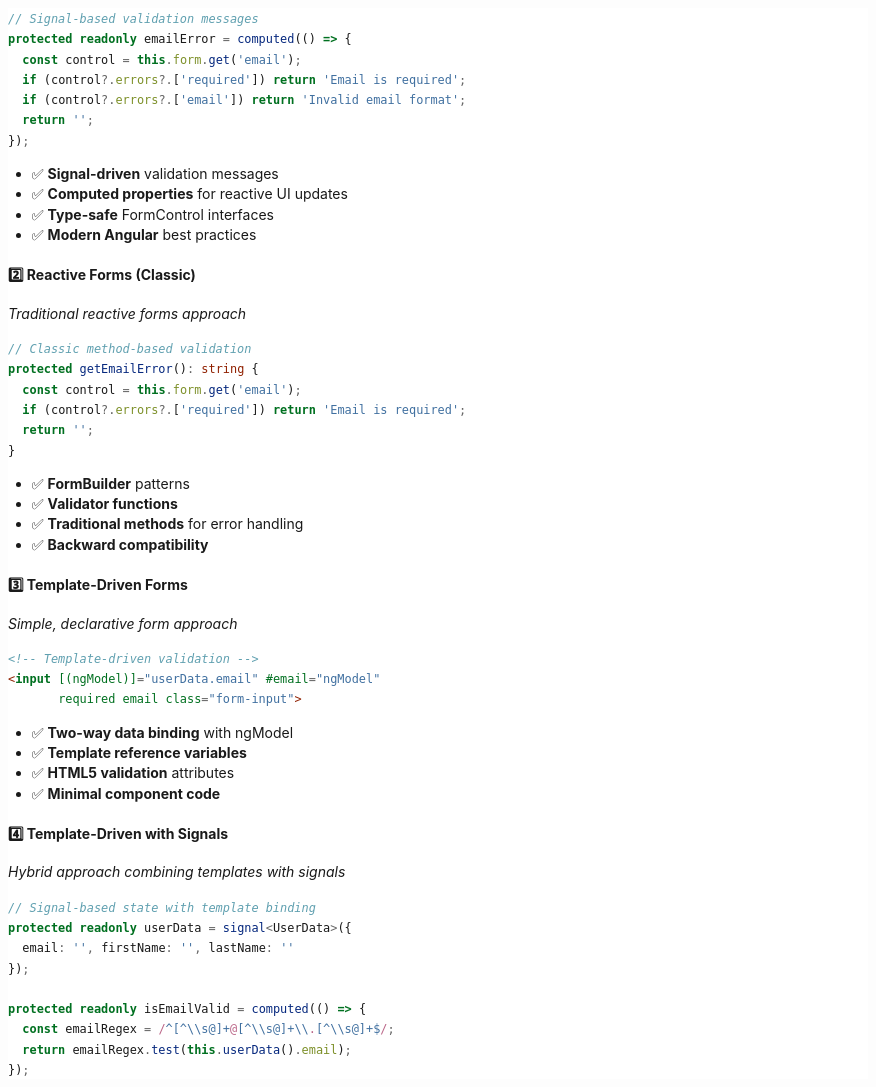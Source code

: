 ```typescript
// Signal-based validation messages
protected readonly emailError = computed(() => {
  const control = this.form.get('email');
  if (control?.errors?.['required']) return 'Email is required';
  if (control?.errors?.['email']) return 'Invalid email format';
  return '';
});
```

- ✅ **Signal-driven** validation messages
- ✅ **Computed properties** for reactive UI updates  
- ✅ **Type-safe** FormControl interfaces
- ✅ **Modern Angular** best practices

#### 2️⃣ **Reactive Forms (Classic)**
*Traditional reactive forms approach*

```typescript
// Classic method-based validation
protected getEmailError(): string {
  const control = this.form.get('email');
  if (control?.errors?.['required']) return 'Email is required';
  return '';
}
```

- ✅ **FormBuilder** patterns
- ✅ **Validator functions** 
- ✅ **Traditional methods** for error handling
- ✅ **Backward compatibility**

#### 3️⃣ **Template-Driven Forms**
*Simple, declarative form approach*

```html
<!-- Template-driven validation -->
<input [(ngModel)]="userData.email" #email="ngModel" 
       required email class="form-input">
```

- ✅ **Two-way data binding** with ngModel
- ✅ **Template reference variables**
- ✅ **HTML5 validation** attributes
- ✅ **Minimal component code**

#### 4️⃣ **Template-Driven with Signals** 
*Hybrid approach combining templates with signals*

```typescript
// Signal-based state with template binding
protected readonly userData = signal<UserData>({
  email: '', firstName: '', lastName: ''
});

protected readonly isEmailValid = computed(() => {
  const emailRegex = /^[^\\s@]+@[^\\s@]+\\.[^\\s@]+$/;
  return emailRegex.test(this.userData().email);
});
```
